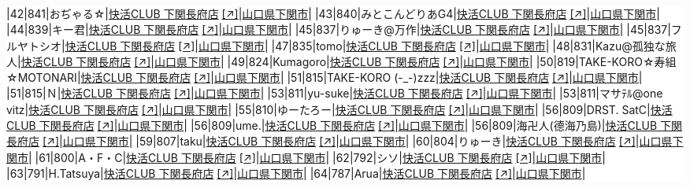 |42|841|<span class="rank-name-dl">おぢゃる☆</span>|<a href="/darts/rank/shops/cc47c9d364db45bf5f9f3321c1147265.html">快活CLUB 下関長府店</a> <a href="https://search.dartslive.com/jp/shop/cc47c9d364db45bf5f9f3321c1147265">[↗]</a>|<a href="/darts/rank/山口県/下関市">山口県下関市</a>|
|43|840|<span class="rank-name-dl">みとこんどりあG4</span>|<a href="/darts/rank/shops/cc47c9d364db45bf5f9f3321c1147265.html">快活CLUB 下関長府店</a> <a href="https://search.dartslive.com/jp/shop/cc47c9d364db45bf5f9f3321c1147265">[↗]</a>|<a href="/darts/rank/山口県/下関市">山口県下関市</a>|
|44|839|<span class="rank-name-dl">キー君</span>|<a href="/darts/rank/shops/cc47c9d364db45bf5f9f3321c1147265.html">快活CLUB 下関長府店</a> <a href="https://search.dartslive.com/jp/shop/cc47c9d364db45bf5f9f3321c1147265">[↗]</a>|<a href="/darts/rank/山口県/下関市">山口県下関市</a>|
|45|837|<span class="rank-name-dl">りゅーき@万作</span>|<a href="/darts/rank/shops/cc47c9d364db45bf5f9f3321c1147265.html">快活CLUB 下関長府店</a> <a href="https://search.dartslive.com/jp/shop/cc47c9d364db45bf5f9f3321c1147265">[↗]</a>|<a href="/darts/rank/山口県/下関市">山口県下関市</a>|
|45|837|<span class="rank-name-dl">フルヤトシオ</span>|<a href="/darts/rank/shops/cc47c9d364db45bf5f9f3321c1147265.html">快活CLUB 下関長府店</a> <a href="https://search.dartslive.com/jp/shop/cc47c9d364db45bf5f9f3321c1147265">[↗]</a>|<a href="/darts/rank/山口県/下関市">山口県下関市</a>|
|47|835|<span class="rank-name-dl">tomo</span>|<a href="/darts/rank/shops/cc47c9d364db45bf5f9f3321c1147265.html">快活CLUB 下関長府店</a> <a href="https://search.dartslive.com/jp/shop/cc47c9d364db45bf5f9f3321c1147265">[↗]</a>|<a href="/darts/rank/山口県/下関市">山口県下関市</a>|
|48|831|<span class="rank-name-dl">Kazu@孤独な旅人</span>|<a href="/darts/rank/shops/cc47c9d364db45bf5f9f3321c1147265.html">快活CLUB 下関長府店</a> <a href="https://search.dartslive.com/jp/shop/cc47c9d364db45bf5f9f3321c1147265">[↗]</a>|<a href="/darts/rank/山口県/下関市">山口県下関市</a>|
|49|824|<span class="rank-name-pd">Kumagoro</span>|<a href="/darts/rank/shops/61638.html">快活CLUB 下関長府店</a> <a href="https://vs.phoenixdarts.com/jp/shop/shopDetailInfo/s_61638?s_seq=61638">[↗]</a>|<a href="/darts/rank/山口県/下関市">山口県下関市</a>|
|50|819|<span class="rank-name-pd">TAKE-KORO☆寿組☆MOTONARI</span>|<a href="/darts/rank/shops/61638.html">快活CLUB 下関長府店</a> <a href="https://vs.phoenixdarts.com/jp/shop/shopDetailInfo/s_61638?s_seq=61638">[↗]</a>|<a href="/darts/rank/山口県/下関市">山口県下関市</a>|
|51|815|<span class="rank-name-pd">TAKE-KORO (-_-)zzz</span>|<a href="/darts/rank/shops/61638.html">快活CLUB 下関長府店</a> <a href="https://vs.phoenixdarts.com/jp/shop/shopDetailInfo/s_61638?s_seq=61638">[↗]</a>|<a href="/darts/rank/山口県/下関市">山口県下関市</a>|
|51|815|<span class="rank-name-dl">Ｎ</span>|<a href="/darts/rank/shops/cc47c9d364db45bf5f9f3321c1147265.html">快活CLUB 下関長府店</a> <a href="https://search.dartslive.com/jp/shop/cc47c9d364db45bf5f9f3321c1147265">[↗]</a>|<a href="/darts/rank/山口県/下関市">山口県下関市</a>|
|53|811|<span class="rank-name-pd">yu-suke</span>|<a href="/darts/rank/shops/61638.html">快活CLUB 下関長府店</a> <a href="https://vs.phoenixdarts.com/jp/shop/shopDetailInfo/s_61638?s_seq=61638">[↗]</a>|<a href="/darts/rank/山口県/下関市">山口県下関市</a>|
|53|811|<span class="rank-name-dl">マサﾃﾙ@one vitz</span>|<a href="/darts/rank/shops/cc47c9d364db45bf5f9f3321c1147265.html">快活CLUB 下関長府店</a> <a href="https://search.dartslive.com/jp/shop/cc47c9d364db45bf5f9f3321c1147265">[↗]</a>|<a href="/darts/rank/山口県/下関市">山口県下関市</a>|
|55|810|<span class="rank-name-dl">ゆーたろー</span>|<a href="/darts/rank/shops/cc47c9d364db45bf5f9f3321c1147265.html">快活CLUB 下関長府店</a> <a href="https://search.dartslive.com/jp/shop/cc47c9d364db45bf5f9f3321c1147265">[↗]</a>|<a href="/darts/rank/山口県/下関市">山口県下関市</a>|
|56|809|<span class="rank-name-dl">DRST. SatC</span>|<a href="/darts/rank/shops/cc47c9d364db45bf5f9f3321c1147265.html">快活CLUB 下関長府店</a> <a href="https://search.dartslive.com/jp/shop/cc47c9d364db45bf5f9f3321c1147265">[↗]</a>|<a href="/darts/rank/山口県/下関市">山口県下関市</a>|
|56|809|<span class="rank-name-pd">ume.</span>|<a href="/darts/rank/shops/61638.html">快活CLUB 下関長府店</a> <a href="https://vs.phoenixdarts.com/jp/shop/shopDetailInfo/s_61638?s_seq=61638">[↗]</a>|<a href="/darts/rank/山口県/下関市">山口県下関市</a>|
|56|809|<span class="rank-name-dl">海卍人(德海乃島)</span>|<a href="/darts/rank/shops/cc47c9d364db45bf5f9f3321c1147265.html">快活CLUB 下関長府店</a> <a href="https://search.dartslive.com/jp/shop/cc47c9d364db45bf5f9f3321c1147265">[↗]</a>|<a href="/darts/rank/山口県/下関市">山口県下関市</a>|
|59|807|<span class="rank-name-pd">taku</span>|<a href="/darts/rank/shops/61638.html">快活CLUB 下関長府店</a> <a href="https://vs.phoenixdarts.com/jp/shop/shopDetailInfo/s_61638?s_seq=61638">[↗]</a>|<a href="/darts/rank/山口県/下関市">山口県下関市</a>|
|60|804|<span class="rank-name-pd">りゅーき</span>|<a href="/darts/rank/shops/61638.html">快活CLUB 下関長府店</a> <a href="https://vs.phoenixdarts.com/jp/shop/shopDetailInfo/s_61638?s_seq=61638">[↗]</a>|<a href="/darts/rank/山口県/下関市">山口県下関市</a>|
|61|800|<span class="rank-name-dl">A・F・C</span>|<a href="/darts/rank/shops/cc47c9d364db45bf5f9f3321c1147265.html">快活CLUB 下関長府店</a> <a href="https://search.dartslive.com/jp/shop/cc47c9d364db45bf5f9f3321c1147265">[↗]</a>|<a href="/darts/rank/山口県/下関市">山口県下関市</a>|
|62|792|<span class="rank-name-pd">シソ</span>|<a href="/darts/rank/shops/61638.html">快活CLUB 下関長府店</a> <a href="https://vs.phoenixdarts.com/jp/shop/shopDetailInfo/s_61638?s_seq=61638">[↗]</a>|<a href="/darts/rank/山口県/下関市">山口県下関市</a>|
|63|791|<span class="rank-name-pd">H.Tatsuya</span>|<a href="/darts/rank/shops/61638.html">快活CLUB 下関長府店</a> <a href="https://vs.phoenixdarts.com/jp/shop/shopDetailInfo/s_61638?s_seq=61638">[↗]</a>|<a href="/darts/rank/山口県/下関市">山口県下関市</a>|
|64|787|<span class="rank-name-dl">Arua</span>|<a href="/darts/rank/shops/cc47c9d364db45bf5f9f3321c1147265.html">快活CLUB 下関長府店</a> <a href="https://search.dartslive.com/jp/shop/cc47c9d364db45bf5f9f3321c1147265">[↗]</a>|<a href="/darts/rank/山口県/下関市">山口県下関市</a>|